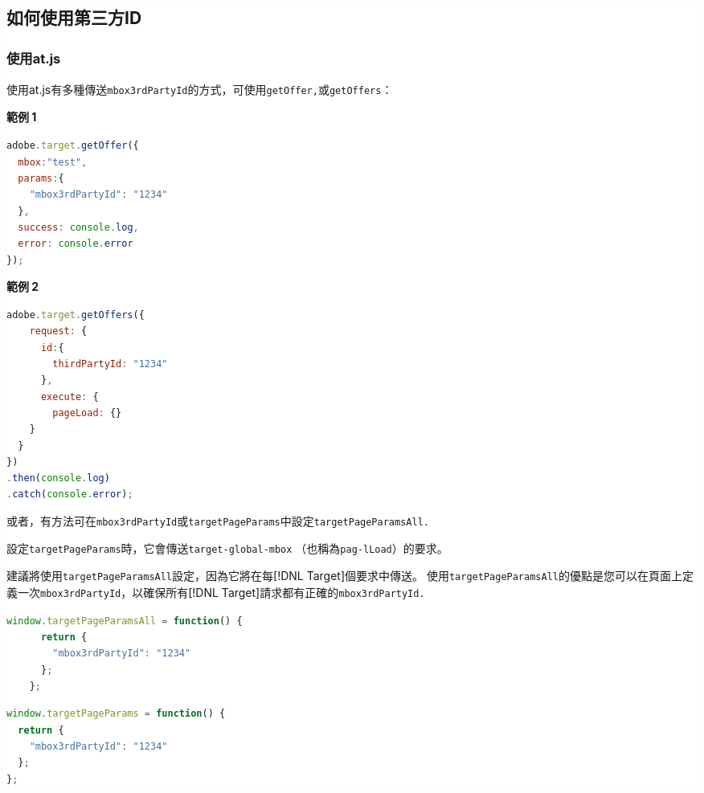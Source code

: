 ## 如何使用第三方ID

### 使用at.js

使用at.js有多種傳送`mbox3rdPartyId`的方式，可使用`getOffer,`或`getOffers`：

**範例 1**

```javascript
adobe.target.getOffer({
  mbox:"test",
  params:{
    "mbox3rdPartyId": "1234"
  },
  success: console.log,
  error: console.error
});
```

**範例 2**

```javascript
adobe.target.getOffers({
    request: {
      id:{
        thirdPartyId: "1234"
      },
      execute: {
        pageLoad: {}
    }
  }
})
.then(console.log)
.catch(console.error);
```

或者，有方法可在`mbox3rdPartyId`或`targetPageParams`中設定`targetPageParamsAll.`

設定`targetPageParams`時，它會傳送`target-global-mbox` （也稱為`pag-lLoad`）的要求。

建議將使用`targetPageParamsAll`設定，因為它將在每[!DNL Target]個要求中傳送。 使用`targetPageParamsAll`的優點是您可以在頁面上定義一次`mbox3rdPartyId`，以確保所有[!DNL Target]請求都有正確的`mbox3rdPartyId.`

```javascript
window.targetPageParamsAll = function() {
      return {
        "mbox3rdPartyId": "1234"
      };
    };
```

```javascript
window.targetPageParams = function() {
  return {
    "mbox3rdPartyId": "1234"
  };
};
```
